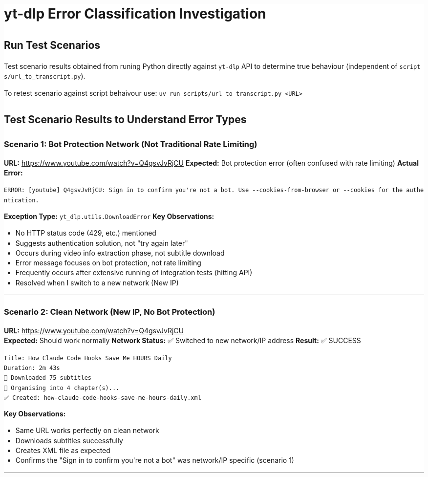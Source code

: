# yt-dlp Error Classification Investigation

## Run Test Scenarios

Test scenario results obtained from runing Python directly against `yt-dlp` API to determine true behaviour (independent of `scripts/url_to_transcript.py`).

To retest scenario against script behaivour use: `uv run scripts/url_to_transcript.py <URL>`

## Test Scenario Results to Understand Error Types

### Scenario 1: Bot Protection Network (Not Traditional Rate Limiting)
**URL:** https://www.youtube.com/watch?v=Q4gsvJvRjCU
**Expected:** Bot protection error (often confused with rate limiting)
**Actual Error:**
```
ERROR: [youtube] Q4gsvJvRjCU: Sign in to confirm you're not a bot. Use --cookies-from-browser or --cookies for the authentication.
```
**Exception Type:** `yt_dlp.utils.DownloadError`
**Key Observations:**
- No HTTP status code (429, etc.) mentioned
- Suggests authentication solution, not "try again later"
- Occurs during video info extraction phase, not subtitle download
- Error message focuses on bot protection, not rate limiting
- Frequently occurs after extensive running of integration tests (hitting API)
- Resolved when I switch to a new network (New IP)

---

### Scenario 2: Clean Network (New IP, No Bot Protection)
**URL:** https://www.youtube.com/watch?v=Q4gsvJvRjCU  
**Expected:** Should work normally
**Network Status:** ✅ Switched to new network/IP address
**Result:** ✅ SUCCESS
```
Title: How Claude Code Hooks Save Me HOURS Daily
Duration: 2m 43s
📝 Downloaded 75 subtitles
📑 Organising into 4 chapter(s)...
✅ Created: how-claude-code-hooks-save-me-hours-daily.xml
```
**Key Observations:**
- Same URL works perfectly on clean network
- Downloads subtitles successfully
- Creates XML file as expected
- Confirms the "Sign in to confirm you're not a bot" was network/IP specific (scenario 1)

---
